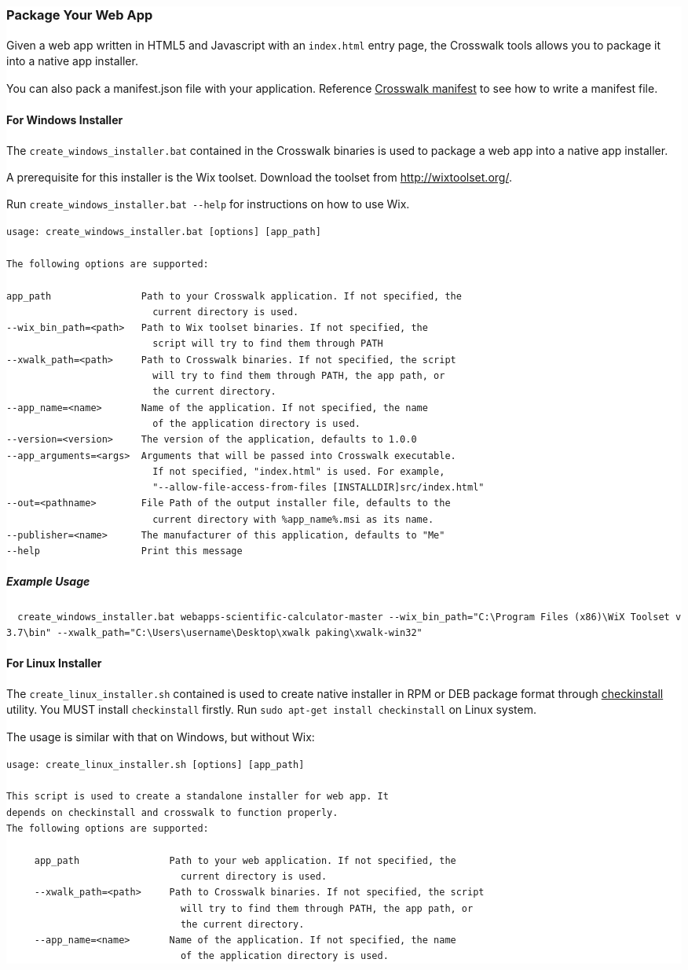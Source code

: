 ### Package Your Web App  
Given a web app written in HTML5 and Javascript with an `index.html` 
entry page, the Crosswalk tools allows you to package it into a native 
app installer.

You can also pack a manifest.json file with your application. Reference 
[Crosswalk manifest](wiki/Crosswalk-manifest) to see how to write a manifest file.

#### For Windows Installer
The `create_windows_installer.bat` contained in the Crosswalk binaries is used to package a web app into a native app installer. 

A prerequisite for this installer is the Wix toolset. Download the toolset from http://wixtoolset.org/.

Run `create_windows_installer.bat --help` for instructions on how to use Wix.
```
usage: create_windows_installer.bat [options] [app_path]

The following options are supported:

app_path                Path to your Crosswalk application. If not specified, the
                          current directory is used.
--wix_bin_path=<path>   Path to Wix toolset binaries. If not specified, the
                          script will try to find them through PATH
--xwalk_path=<path>     Path to Crosswalk binaries. If not specified, the script
                          will try to find them through PATH, the app path, or
                          the current directory.
--app_name=<name>       Name of the application. If not specified, the name
                          of the application directory is used.
--version=<version>     The version of the application, defaults to 1.0.0
--app_arguments=<args>  Arguments that will be passed into Crosswalk executable.
                          If not specified, "index.html" is used. For example,
                          "--allow-file-access-from-files [INSTALLDIR]src/index.html"
--out=<pathname>        File Path of the output installer file, defaults to the
                          current directory with %app_name%.msi as its name.
--publisher=<name>      The manufacturer of this application, defaults to "Me"
--help                  Print this message
```

##### Example Usage
```
  create_windows_installer.bat webapps-scientific-calculator-master --wix_bin_path="C:\Program Files (x86)\WiX Toolset v3.7\bin" --xwalk_path="C:\Users\username\Desktop\xwalk paking\xwalk-win32"
```

#### For Linux Installer
The `create_linux_installer.sh` contained is used to create native installer in RPM or DEB package format through [checkinstall](http://asic-linux.com.mx/~izto/checkinstall/) utility. You MUST install `checkinstall` firstly.  Run `sudo apt-get install checkinstall` on Linux system. 

The usage is similar with that on Windows, but without Wix:
```
usage: create_linux_installer.sh [options] [app_path]

This script is used to create a standalone installer for web app. It
depends on checkinstall and crosswalk to function properly.
The following options are supported:

     app_path                Path to your web application. If not specified, the
                               current directory is used.
     --xwalk_path=<path>     Path to Crosswalk binaries. If not specified, the script
                               will try to find them through PATH, the app path, or
                               the current directory.
     --app_name=<name>       Name of the application. If not specified, the name
                               of the application directory is used.
```